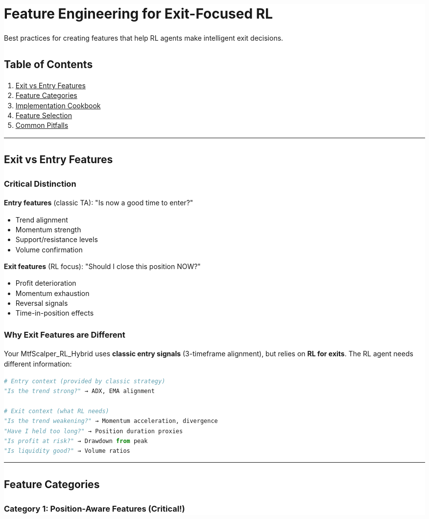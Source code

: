 # Feature Engineering for Exit-Focused RL

Best practices for creating features that help RL agents make intelligent exit decisions.

## Table of Contents

1. [Exit vs Entry Features](#exit-vs-entry-features)
2. [Feature Categories](#feature-categories)
3. [Implementation Cookbook](#implementation-cookbook)
4. [Feature Selection](#feature-selection)
5. [Common Pitfalls](#common-pitfalls)

---

## Exit vs Entry Features

### Critical Distinction

**Entry features** (classic TA): "Is now a good time to enter?"
- Trend alignment
- Momentum strength
- Support/resistance levels
- Volume confirmation

**Exit features** (RL focus): "Should I close this position NOW?"
- Profit deterioration
- Momentum exhaustion
- Reversal signals
- Time-in-position effects

### Why Exit Features are Different

Your MtfScalper_RL_Hybrid uses **classic entry signals** (3-timeframe alignment), but relies on **RL for exits**. The RL agent needs different information:

```python
# Entry context (provided by classic strategy)
"Is the trend strong?" → ADX, EMA alignment

# Exit context (what RL needs)
"Is the trend weakening?" → Momentum acceleration, divergence
"Have I held too long?" → Position duration proxies
"Is profit at risk?" → Drawdown from peak
"Is liquidity good?" → Volume ratios
```

---

## Feature Categories

### Category 1: Position-Aware Features (Critical!)
